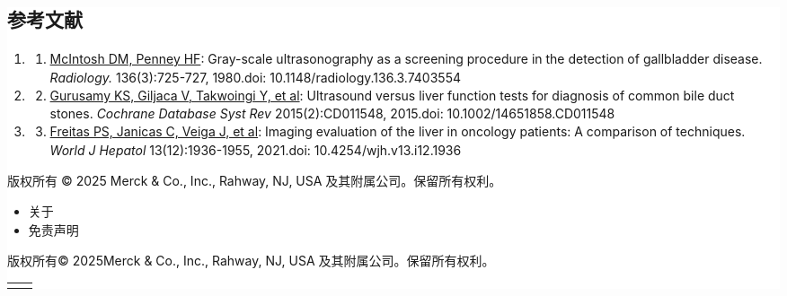 ## 参考文献

1. 1. [McIntosh DM, Penney HF](https://pubmed.ncbi.nlm.nih.gov/7403554/): Gray-scale ultrasonography as a screening procedure in the detection of gallbladder disease. _Radiology._ 136(3):725-727, 1980.doi: 10.1148/radiology.136.3.7403554

2. 2. [Gurusamy KS, Giljaca V, Takwoingi Y, et al](https://pubmed.ncbi.nlm.nih.gov/25719223/): Ultrasound versus liver function tests for diagnosis of common bile duct stones. _Cochrane Database Syst Rev_ 2015(2):CD011548, 2015.doi: 10.1002/14651858.CD011548

3. 3. [Freitas PS, Janicas C, Veiga J, et al](https://pubmed.ncbi.nlm.nih.gov/35069999/): Imaging evaluation of the liver in oncology patients: A comparison of techniques. _World J Hepatol_ 13(12):1936-1955, 2021.doi: 10.4254/wjh.v13.i12.1936




版权所有 © 2025
Merck & Co., Inc., Rahway, NJ, USA 及其附属公司。保留所有权利。

- 关于
- 免责声明

版权所有© 2025Merck & Co., Inc., Rahway, NJ, USA 及其附属公司。保留所有权利。

|     |     |
| --- | --- |
|  |  |